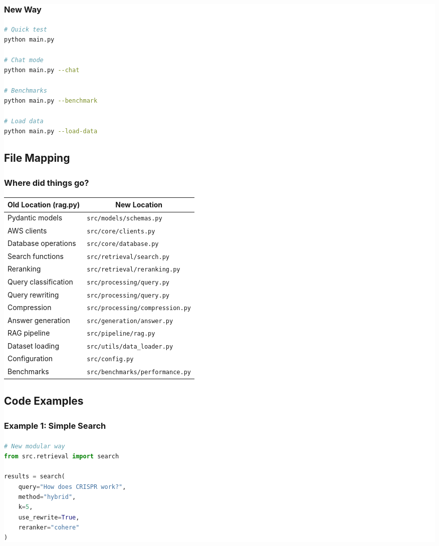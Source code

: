### New Way
```bash
# Quick test
python main.py

# Chat mode
python main.py --chat

# Benchmarks
python main.py --benchmark

# Load data
python main.py --load-data
```

## File Mapping

### Where did things go?

| Old Location (rag.py) | New Location |
|----------------------|--------------|
| Pydantic models | `src/models/schemas.py` |
| AWS clients | `src/core/clients.py` |
| Database operations | `src/core/database.py` |
| Search functions | `src/retrieval/search.py` |
| Reranking | `src/retrieval/reranking.py` |
| Query classification | `src/processing/query.py` |
| Query rewriting | `src/processing/query.py` |
| Compression | `src/processing/compression.py` |
| Answer generation | `src/generation/answer.py` |
| RAG pipeline | `src/pipeline/rag.py` |
| Dataset loading | `src/utils/data_loader.py` |
| Configuration | `src/config.py` |
| Benchmarks | `src/benchmarks/performance.py` |

## Code Examples

### Example 1: Simple Search
```python
# New modular way
from src.retrieval import search

results = search(
    query="How does CRISPR work?",
    method="hybrid",
    k=5,
    use_rewrite=True,
    reranker="cohere"
)
```
